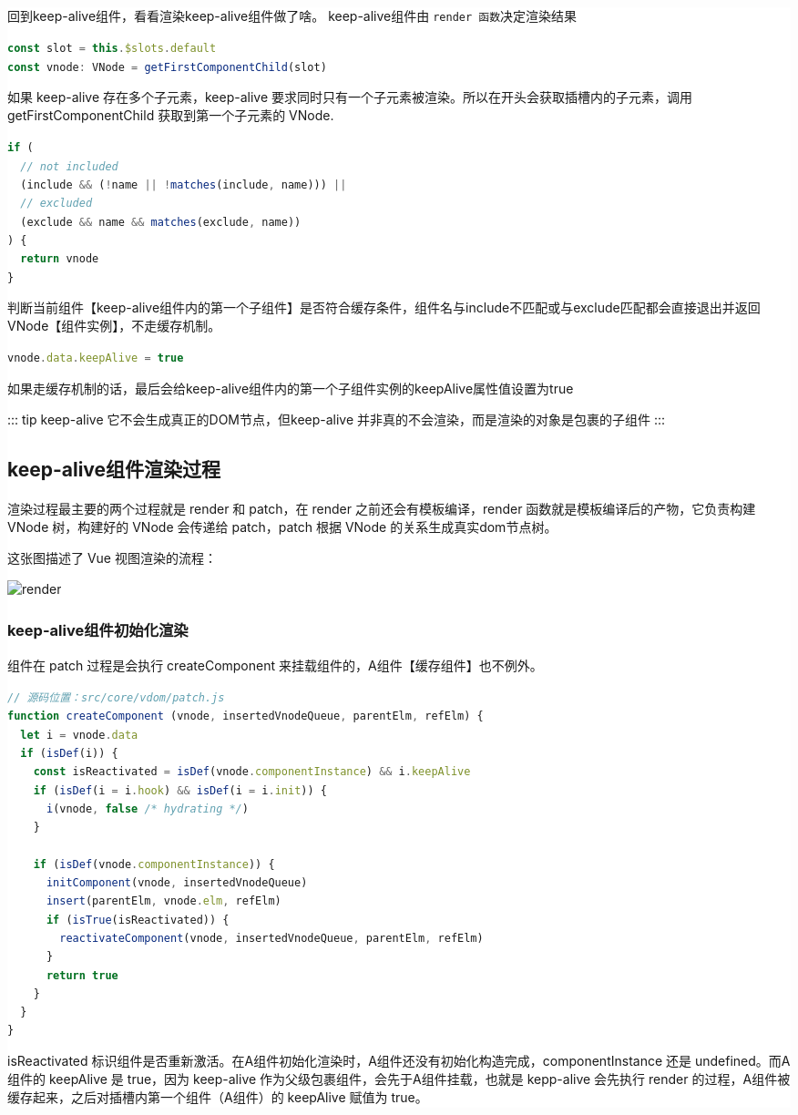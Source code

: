 回到keep-alive组件，看看渲染keep-alive组件做了啥。
keep-alive组件由 <code>render 函数</code>决定渲染结果
```js
const slot = this.$slots.default
const vnode: VNode = getFirstComponentChild(slot)
```
如果 keep-alive 存在多个子元素，keep-alive 要求同时只有一个子元素被渲染。所以在开头会获取插槽内的子元素，调用 getFirstComponentChild 获取到第一个子元素的 VNode.
```js
if (
  // not included
  (include && (!name || !matches(include, name))) ||
  // excluded
  (exclude && name && matches(exclude, name))
) {
  return vnode
}
```
判断当前组件【keep-alive组件内的第一个子组件】是否符合缓存条件，组件名与include不匹配或与exclude匹配都会直接退出并返回 VNode【组件实例】，不走缓存机制。
```js
vnode.data.keepAlive = true
```
如果走缓存机制的话，最后会给keep-alive组件内的第一个子组件实例的keepAlive属性值设置为true

::: tip
keep-alive 它不会生成真正的DOM节点，但keep-alive 并非真的不会渲染，而是渲染的对象是包裹的子组件
:::

## keep-alive组件渲染过程
渲染过程最主要的两个过程就是 render 和 patch，在 render 之前还会有模板编译，render 函数就是模板编译后的产物，它负责构建 VNode 树，构建好的 VNode 会传递给 patch，patch 根据 VNode 的关系生成真实dom节点树。

这张图描述了 Vue 视图渲染的流程：

![render](@assets/vue/compiler/6.png)

### keep-alive组件初始化渲染
组件在 patch 过程是会执行 createComponent 来挂载组件的，A组件【缓存组件】也不例外。
```js
// 源码位置：src/core/vdom/patch.js
function createComponent (vnode, insertedVnodeQueue, parentElm, refElm) {
  let i = vnode.data
  if (isDef(i)) {
    const isReactivated = isDef(vnode.componentInstance) && i.keepAlive
    if (isDef(i = i.hook) && isDef(i = i.init)) {
      i(vnode, false /* hydrating */)
    }

    if (isDef(vnode.componentInstance)) {
      initComponent(vnode, insertedVnodeQueue)
      insert(parentElm, vnode.elm, refElm)
      if (isTrue(isReactivated)) {
        reactivateComponent(vnode, insertedVnodeQueue, parentElm, refElm)
      }
      return true
    }
  }
}
```
isReactivated 标识组件是否重新激活。在A组件初始化渲染时，A组件还没有初始化构造完成，componentInstance 还是 undefined。而A组件的 keepAlive 是 true，因为 keep-alive 作为父级包裹组件，会先于A组件挂载，也就是 kepp-alive 会先执行 render 的过程，A组件被缓存起来，之后对插槽内第一个组件（A组件）的 keepAlive 赋值为 true。

